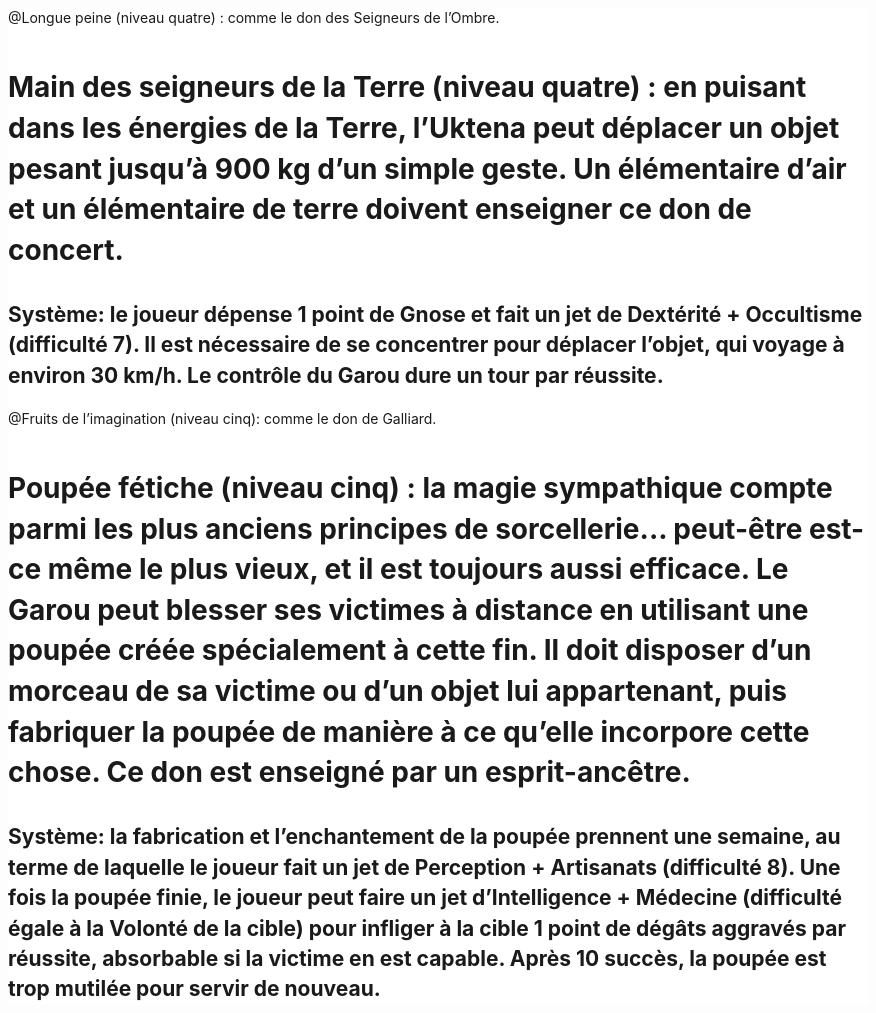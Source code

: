 @Longue peine (niveau quatre) : comme le don des Seigneurs de l’Ombre.

# Main des seigneurs de la Terre (niveau quatre) : en puisant dans les énergies de la Terre, l’Uktena peut déplacer un objet pesant jusqu’à 900 kg d’un simple geste. Un élémentaire d’air et un élémentaire de terre doivent enseigner ce don de concert.
## Système: le joueur dépense 1 point de Gnose et fait un jet de Dextérité + Occultisme (difficulté 7). Il est nécessaire de se concentrer pour déplacer l’objet, qui voyage à environ 30 km/h. Le contrôle du Garou dure un tour par réussite.

@Fruits de l’imagination (niveau cinq): comme le don de Galliard.

# Poupée fétiche (niveau cinq) : la magie sympathique compte parmi les plus anciens principes de sorcellerie... peut-être est-ce même le plus vieux, et il est toujours aussi efficace. Le Garou peut blesser ses victimes à distance en utilisant une poupée créée spécialement à cette fin. Il doit disposer d’un morceau de sa victime ou d’un objet lui appartenant, puis fabriquer la poupée de manière à ce qu’elle incorpore cette chose. Ce don est enseigné par un esprit-ancêtre.
## Système: la fabrication et l’enchantement de la poupée prennent une semaine, au terme de laquelle le joueur fait un jet de Perception + Artisanats (difficulté 8). Une fois la poupée finie, le joueur peut faire un jet d’Intelligence + Médecine (difficulté égale à la Volonté de la cible) pour infliger à la cible 1 point de dégâts aggravés par réussite, absorbable si la victime en est capable. Après 10 succès, la poupée est trop mutilée pour servir de nouveau.

